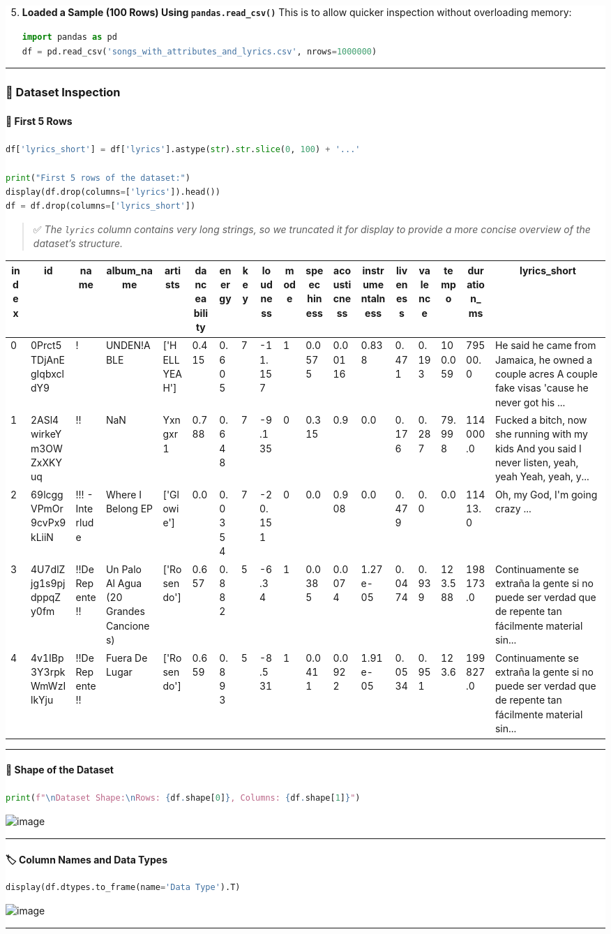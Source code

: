 5. **Loaded a Sample (100 Rows) Using `pandas.read_csv()`**
   This is to allow quicker inspection without overloading memory:

   ```python
   import pandas as pd
   df = pd.read_csv('songs_with_attributes_and_lyrics.csv', nrows=1000000)
   ```

---

### 🔹 Dataset Inspection

#### 📌 First 5 Rows

```python
df['lyrics_short'] = df['lyrics'].astype(str).str.slice(0, 100) + '...'

print("First 5 rows of the dataset:")
display(df.drop(columns=['lyrics']).head())
df = df.drop(columns=['lyrics_short'])
```
> ✅ *The `lyrics` column contains very long strings, so we truncated it for display to provide a more concise overview of the dataset’s structure.*

|index|id|name|album\_name|artists|danceability|energy|key|loudness|mode|speechiness|acousticness|instrumentalness|liveness|valence|tempo|duration\_ms|lyrics\_short|
|---|---|---|---|---|---|---|---|---|---|---|---|---|---|---|---|---|---|
|0|0Prct5TDjAnEgIqbxcldY9|\!|UNDEN\!ABLE|\['HELLYEAH'\]|0\.415|0\.605|7|-11\.157|1|0\.0575|0\.00116|0\.838|0\.471|0\.193|100\.059|79500\.0|He said he came from Jamaica, he owned a couple acres A couple fake visas 'cause he never got his \.\.\.|
|1|2ASl4wirkeYm3OWZxXKYuq|\!\!|NaN|Yxngxr1|0\.788|0\.648|7|-9\.135|0|0\.315|0\.9|0\.0|0\.176|0\.287|79\.998|114000\.0|Fucked a bitch, now she running with my kids And you said I never listen, yeah, yeah Yeah, yeah, y\.\.\.|
|2|69lcggVPmOr9cvPx9kLiiN|\!\!\! - Interlude|Where I Belong EP|\['Glowie'\]|0\.0|0\.0354|7|-20\.151|0|0\.0|0\.908|0\.0|0\.479|0\.0|0\.0|11413\.0|Oh, my God, I'm going crazy \.\.\.|
|3|4U7dlZjg1s9pjdppqZy0fm|\!\!De Repente\!\!|Un Palo Al Agua \(20 Grandes Canciones\)|\['Rosendo'\]|0\.657|0\.882|5|-6\.34|1|0\.0385|0\.0074|1\.27e-05|0\.0474|0\.939|123\.588|198173\.0|Continuamente se extraña la gente si no puede ser verdad que de repente tan fácilmente material sin\.\.\.|
|4|4v1IBp3Y3rpkWmWzIlkYju|\!\!De Repente\!\!|Fuera De Lugar|\['Rosendo'\]|0\.659|0\.893|5|-8\.531|1|0\.0411|0\.0922|1\.91e-05|0\.0534|0\.951|123\.6|199827\.0|Continuamente se extraña la gente si no puede ser verdad que de repente tan fácilmente material sin\.\.\.|
---

#### 📐 Shape of the Dataset

```python
print(f"\nDataset Shape:\nRows: {df.shape[0]}, Columns: {df.shape[1]}")
```

![image](https://github.com/user-attachments/assets/1fb696c5-2295-4e68-bbec-ffd07d719fc4)


---

#### 🏷️ Column Names and Data Types

```python
display(df.dtypes.to_frame(name='Data Type').T)
```
![image](https://github.com/user-attachments/assets/5112b408-7ca5-41de-8339-6b2e3141c67b)

---
